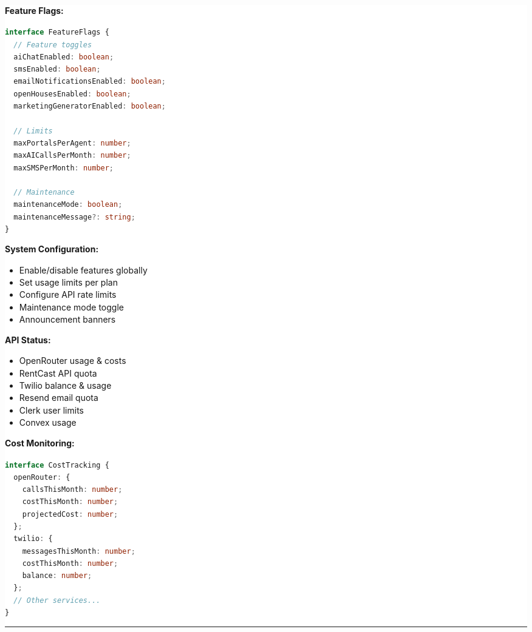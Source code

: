 **Feature Flags:**
```typescript
interface FeatureFlags {
  // Feature toggles
  aiChatEnabled: boolean;
  smsEnabled: boolean;
  emailNotificationsEnabled: boolean;
  openHousesEnabled: boolean;
  marketingGeneratorEnabled: boolean;
  
  // Limits
  maxPortalsPerAgent: number;
  maxAICallsPerMonth: number;
  maxSMSPerMonth: number;
  
  // Maintenance
  maintenanceMode: boolean;
  maintenanceMessage?: string;
}
```

**System Configuration:**
- Enable/disable features globally
- Set usage limits per plan
- Configure API rate limits
- Maintenance mode toggle
- Announcement banners

**API Status:**
- OpenRouter usage & costs
- RentCast API quota
- Twilio balance & usage
- Resend email quota
- Clerk user limits
- Convex usage

**Cost Monitoring:**
```typescript
interface CostTracking {
  openRouter: {
    callsThisMonth: number;
    costThisMonth: number;
    projectedCost: number;
  };
  twilio: {
    messagesThisMonth: number;
    costThisMonth: number;
    balance: number;
  };
  // Other services...
}
```

---
